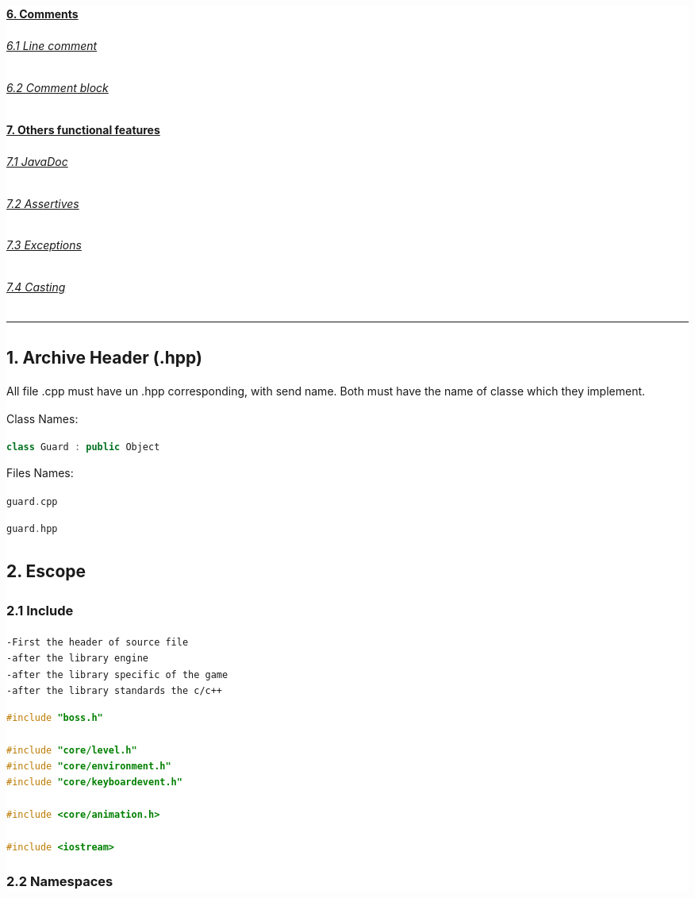 #### [6. Comments](#6-comments-1)
###### [6.1 Line comment](#61-line-comment-1)
###### [6.2 Comment block](#62-comment-block-1)

#### [7. Others functional features ](#7-others-functional-features-1)
###### [7.1 JavaDoc](#71-javadoc-1)
###### [7.2 Assertives](#72-assertives-1)
###### [7.3 Exceptions](#73-exceptions-1)
###### [7.4 Casting](#74-casting-1)

___


## 1. Archive Header (.hpp)

All file .cpp must have un .hpp corresponding, with send name. Both must have the name of classe which they implement.

Class Names:
```c++
class Guard : public Object
```
Files Names:
```c++
guard.cpp
```

```c++
guard.hpp
```

## 2. Escope
### 2.1 Include

	-First the header of source file
	-after the library engine
	-after the library specific of the game
	-after the library standards the c/c++
	

```c++
#include "boss.h"

#include "core/level.h"
#include "core/environment.h"
#include "core/keyboardevent.h"

#include <core/animation.h>

#include <iostream>
```
### 2.2 Namespaces
